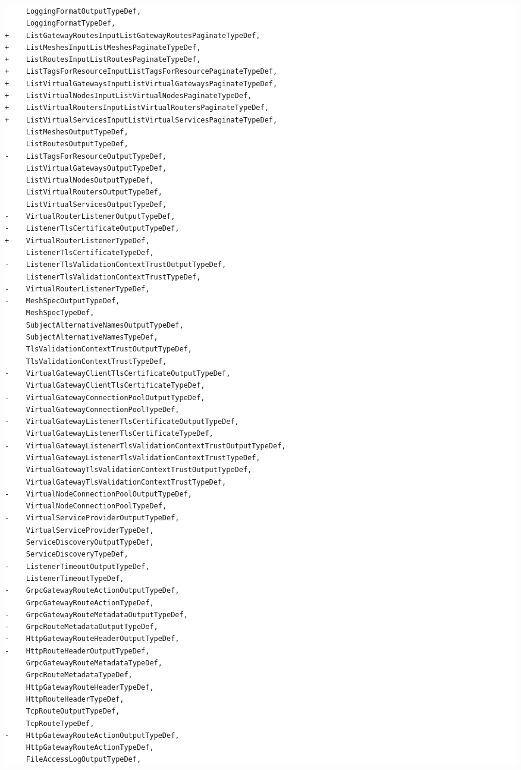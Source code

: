 ```
     LoggingFormatOutputTypeDef,
     LoggingFormatTypeDef,
+    ListGatewayRoutesInputListGatewayRoutesPaginateTypeDef,
+    ListMeshesInputListMeshesPaginateTypeDef,
+    ListRoutesInputListRoutesPaginateTypeDef,
+    ListTagsForResourceInputListTagsForResourcePaginateTypeDef,
+    ListVirtualGatewaysInputListVirtualGatewaysPaginateTypeDef,
+    ListVirtualNodesInputListVirtualNodesPaginateTypeDef,
+    ListVirtualRoutersInputListVirtualRoutersPaginateTypeDef,
+    ListVirtualServicesInputListVirtualServicesPaginateTypeDef,
     ListMeshesOutputTypeDef,
     ListRoutesOutputTypeDef,
-    ListTagsForResourceOutputTypeDef,
     ListVirtualGatewaysOutputTypeDef,
     ListVirtualNodesOutputTypeDef,
     ListVirtualRoutersOutputTypeDef,
     ListVirtualServicesOutputTypeDef,
-    VirtualRouterListenerOutputTypeDef,
-    ListenerTlsCertificateOutputTypeDef,
+    VirtualRouterListenerTypeDef,
     ListenerTlsCertificateTypeDef,
-    ListenerTlsValidationContextTrustOutputTypeDef,
     ListenerTlsValidationContextTrustTypeDef,
-    VirtualRouterListenerTypeDef,
-    MeshSpecOutputTypeDef,
     MeshSpecTypeDef,
     SubjectAlternativeNamesOutputTypeDef,
     SubjectAlternativeNamesTypeDef,
     TlsValidationContextTrustOutputTypeDef,
     TlsValidationContextTrustTypeDef,
-    VirtualGatewayClientTlsCertificateOutputTypeDef,
     VirtualGatewayClientTlsCertificateTypeDef,
-    VirtualGatewayConnectionPoolOutputTypeDef,
     VirtualGatewayConnectionPoolTypeDef,
-    VirtualGatewayListenerTlsCertificateOutputTypeDef,
     VirtualGatewayListenerTlsCertificateTypeDef,
-    VirtualGatewayListenerTlsValidationContextTrustOutputTypeDef,
     VirtualGatewayListenerTlsValidationContextTrustTypeDef,
     VirtualGatewayTlsValidationContextTrustOutputTypeDef,
     VirtualGatewayTlsValidationContextTrustTypeDef,
-    VirtualNodeConnectionPoolOutputTypeDef,
     VirtualNodeConnectionPoolTypeDef,
-    VirtualServiceProviderOutputTypeDef,
     VirtualServiceProviderTypeDef,
     ServiceDiscoveryOutputTypeDef,
     ServiceDiscoveryTypeDef,
-    ListenerTimeoutOutputTypeDef,
     ListenerTimeoutTypeDef,
-    GrpcGatewayRouteActionOutputTypeDef,
     GrpcGatewayRouteActionTypeDef,
-    GrpcGatewayRouteMetadataOutputTypeDef,
-    GrpcRouteMetadataOutputTypeDef,
-    HttpGatewayRouteHeaderOutputTypeDef,
-    HttpRouteHeaderOutputTypeDef,
     GrpcGatewayRouteMetadataTypeDef,
     GrpcRouteMetadataTypeDef,
     HttpGatewayRouteHeaderTypeDef,
     HttpRouteHeaderTypeDef,
     TcpRouteOutputTypeDef,
     TcpRouteTypeDef,
-    HttpGatewayRouteActionOutputTypeDef,
     HttpGatewayRouteActionTypeDef,
     FileAccessLogOutputTypeDef,
```